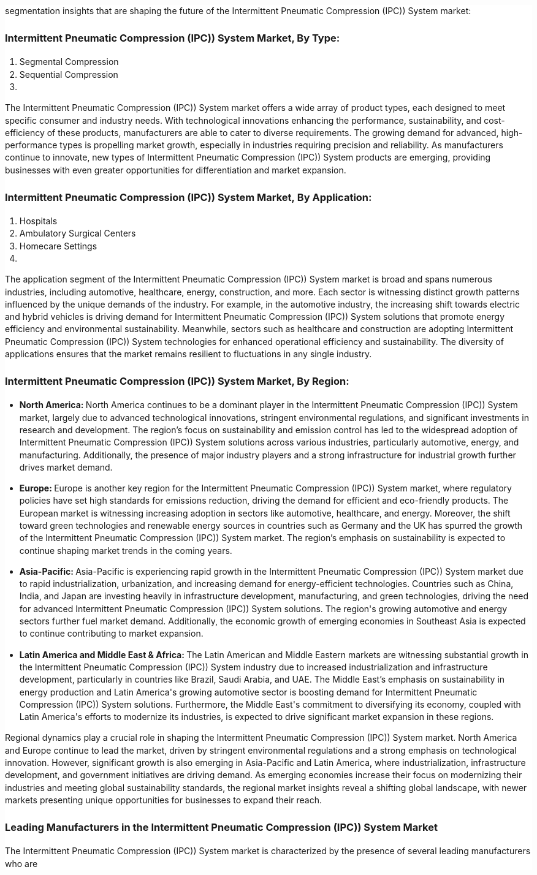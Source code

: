 segmentation insights that are shaping the future of the Intermittent Pneumatic Compression (IPC)) System market:</p><h3><strong>Intermittent Pneumatic Compression (IPC)) System Market, By Type:<br /></strong></h3><ol><li>Segmental Compression<li> Sequential Compression<li></li></ol><p>The Intermittent Pneumatic Compression (IPC)) System market offers a wide array of product types, each designed to meet specific consumer and industry needs. With technological innovations enhancing the performance, sustainability, and cost-efficiency of these products, manufacturers are able to cater to diverse requirements. The growing demand for advanced, high-performance types is propelling market growth, especially in industries requiring precision and reliability. As manufacturers continue to innovate, new types of Intermittent Pneumatic Compression (IPC)) System products are emerging, providing businesses with even greater opportunities for differentiation and market expansion.</p><h3>Intermittent Pneumatic Compression (IPC)) System Market,&nbsp;By Application:</h3><ol><li>Hospitals<li> Ambulatory Surgical Centers<li> Homecare Settings<li></li></ol><p>The application segment of the Intermittent Pneumatic Compression (IPC)) System market is broad and spans numerous industries, including automotive, healthcare, energy, construction, and more. Each sector is witnessing distinct growth patterns influenced by the unique demands of the industry. For example, in the automotive industry, the increasing shift towards electric and hybrid vehicles is driving demand for Intermittent Pneumatic Compression (IPC)) System solutions that promote energy efficiency and environmental sustainability. Meanwhile, sectors such as healthcare and construction are adopting Intermittent Pneumatic Compression (IPC)) System technologies for enhanced operational efficiency and sustainability. The diversity of applications ensures that the market remains resilient to fluctuations in any single industry.</p><h3>Intermittent Pneumatic Compression (IPC)) System Market, By Region:</h3><ul><li><p><strong>North America:&nbsp;</strong>North America continues to be a dominant player in the Intermittent Pneumatic Compression (IPC)) System market, largely due to advanced technological innovations, stringent environmental regulations, and significant investments in research and development. The region&rsquo;s focus on sustainability and emission control has led to the widespread adoption of Intermittent Pneumatic Compression (IPC)) System solutions across various industries, particularly automotive, energy, and manufacturing. Additionally, the presence of major industry players and a strong infrastructure for industrial growth further drives market demand.</p></li><li><p><strong><strong>Europe:&nbsp;</strong></strong>Europe is another key region for the Intermittent Pneumatic Compression (IPC)) System market, where regulatory policies have set high standards for emissions reduction, driving the demand for efficient and eco-friendly products. The European market is witnessing increasing adoption in sectors like automotive, healthcare, and energy. Moreover, the shift toward green technologies and renewable energy sources in countries such as Germany and the UK has spurred the growth of the Intermittent Pneumatic Compression (IPC)) System market. The region&rsquo;s emphasis on sustainability is expected to continue shaping market trends in the coming years.</p></li><li><p><strong><strong>Asia-Pacific:&nbsp;</strong></strong>Asia-Pacific is experiencing rapid growth in the Intermittent Pneumatic Compression (IPC)) System market due to rapid industrialization, urbanization, and increasing demand for energy-efficient technologies. Countries such as China, India, and Japan are investing heavily in infrastructure development, manufacturing, and green technologies, driving the need for advanced Intermittent Pneumatic Compression (IPC)) System solutions. The region's growing automotive and energy sectors further fuel market demand. Additionally, the economic growth of emerging economies in Southeast Asia is expected to continue contributing to market expansion.</p></li><li><p><strong><strong>Latin America and Middle East &amp; Africa:&nbsp;</strong></strong>The Latin American and Middle Eastern markets are witnessing substantial growth in the Intermittent Pneumatic Compression (IPC)) System industry due to increased industrialization and infrastructure development, particularly in countries like Brazil, Saudi Arabia, and UAE. The Middle East&rsquo;s emphasis on sustainability in energy production and Latin America's growing automotive sector is boosting demand for Intermittent Pneumatic Compression (IPC)) System solutions. Furthermore, the Middle East's commitment to diversifying its economy, coupled with Latin America's efforts to modernize its industries, is expected to drive significant market expansion in these regions.</p></li></ul><p>Regional dynamics play a crucial role in shaping the Intermittent Pneumatic Compression (IPC)) System market. North America and Europe continue to lead the market, driven by stringent environmental regulations and a strong emphasis on technological innovation. However, significant growth is also emerging in Asia-Pacific and Latin America, where industrialization, infrastructure development, and government initiatives are driving demand. As emerging economies increase their focus on modernizing their industries and meeting global sustainability standards, the regional market insights reveal a shifting global landscape, with newer markets presenting unique opportunities for businesses to expand their reach.</p><h3><strong>Leading Manufacturers in the Intermittent Pneumatic Compression (IPC)) System Market</strong></h3><p>The Intermittent Pneumatic Compression (IPC)) System market is characterized by the presence of several leading manufacturers who are